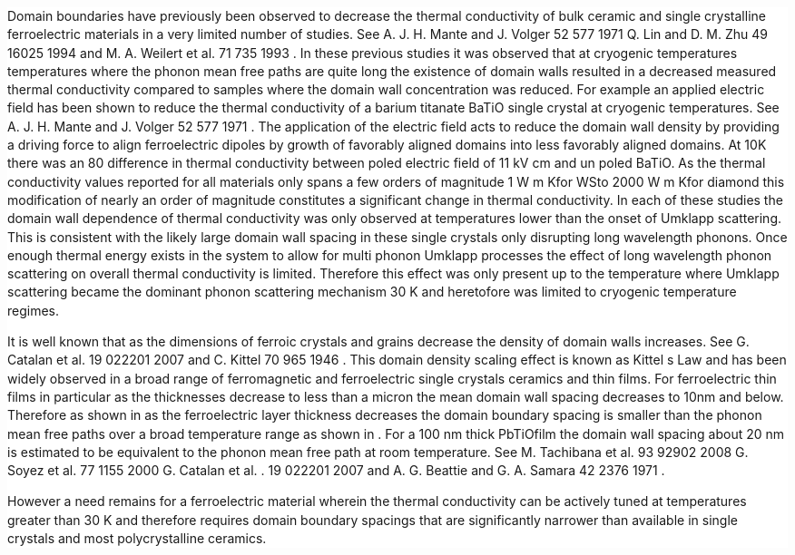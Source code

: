 Domain boundaries have previously been observed to decrease the thermal conductivity of bulk ceramic and single crystalline ferroelectric materials in a very limited number of studies. See A. J. H. Mante and J. Volger 52 577 1971 Q. Lin and D. M. Zhu 49 16025 1994 and M. A. Weilert et al. 71 735 1993 . In these previous studies it was observed that at cryogenic temperatures temperatures where the phonon mean free paths are quite long the existence of domain walls resulted in a decreased measured thermal conductivity compared to samples where the domain wall concentration was reduced. For example an applied electric field has been shown to reduce the thermal conductivity of a barium titanate BaTiO single crystal at cryogenic temperatures. See A. J. H. Mante and J. Volger 52 577 1971 . The application of the electric field acts to reduce the domain wall density by providing a driving force to align ferroelectric dipoles by growth of favorably aligned domains into less favorably aligned domains. At 10K there was an 80 difference in thermal conductivity between poled electric field of 11 kV cm and un poled BaTiO. As the thermal conductivity values reported for all materials only spans a few orders of magnitude 1 W m Kfor WSto 2000 W m Kfor diamond this modification of nearly an order of magnitude constitutes a significant change in thermal conductivity. In each of these studies the domain wall dependence of thermal conductivity was only observed at temperatures lower than the onset of Umklapp scattering. This is consistent with the likely large domain wall spacing in these single crystals only disrupting long wavelength phonons. Once enough thermal energy exists in the system to allow for multi phonon Umklapp processes the effect of long wavelength phonon scattering on overall thermal conductivity is limited. Therefore this effect was only present up to the temperature where Umklapp scattering became the dominant phonon scattering mechanism 30 K and heretofore was limited to cryogenic temperature regimes.

It is well known that as the dimensions of ferroic crystals and grains decrease the density of domain walls increases. See G. Catalan et al. 19 022201 2007 and C. Kittel 70 965 1946 . This domain density scaling effect is known as Kittel s Law and has been widely observed in a broad range of ferromagnetic and ferroelectric single crystals ceramics and thin films. For ferroelectric thin films in particular as the thicknesses decrease to less than a micron the mean domain wall spacing decreases to 10nm and below. Therefore as shown in as the ferroelectric layer thickness decreases the domain boundary spacing is smaller than the phonon mean free paths over a broad temperature range as shown in . For a 100 nm thick PbTiOfilm the domain wall spacing about 20 nm is estimated to be equivalent to the phonon mean free path at room temperature. See M. Tachibana et al. 93 92902 2008 G. Soyez et al. 77 1155 2000 G. Catalan et al. . 19 022201 2007 and A. G. Beattie and G. A. Samara 42 2376 1971 .

However a need remains for a ferroelectric material wherein the thermal conductivity can be actively tuned at temperatures greater than 30 K and therefore requires domain boundary spacings that are significantly narrower than available in single crystals and most polycrystalline ceramics.
